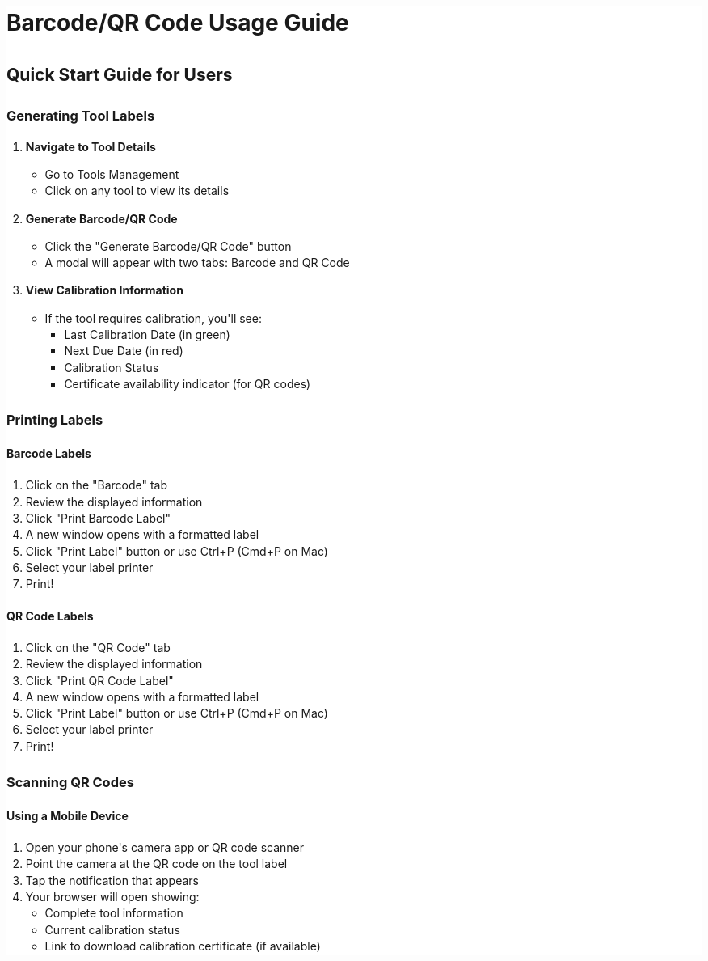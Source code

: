 # Barcode/QR Code Usage Guide

## Quick Start Guide for Users

### Generating Tool Labels

1. **Navigate to Tool Details**
   - Go to Tools Management
   - Click on any tool to view its details

2. **Generate Barcode/QR Code**
   - Click the "Generate Barcode/QR Code" button
   - A modal will appear with two tabs: Barcode and QR Code

3. **View Calibration Information**
   - If the tool requires calibration, you'll see:
     - Last Calibration Date (in green)
     - Next Due Date (in red)
     - Calibration Status
     - Certificate availability indicator (for QR codes)

### Printing Labels

#### Barcode Labels
1. Click on the "Barcode" tab
2. Review the displayed information
3. Click "Print Barcode Label"
4. A new window opens with a formatted label
5. Click "Print Label" button or use Ctrl+P (Cmd+P on Mac)
6. Select your label printer
7. Print!

#### QR Code Labels
1. Click on the "QR Code" tab
2. Review the displayed information
3. Click "Print QR Code Label"
4. A new window opens with a formatted label
5. Click "Print Label" button or use Ctrl+P (Cmd+P on Mac)
6. Select your label printer
7. Print!

### Scanning QR Codes

#### Using a Mobile Device
1. Open your phone's camera app or QR code scanner
2. Point the camera at the QR code on the tool label
3. Tap the notification that appears
4. Your browser will open showing:
   - Complete tool information
   - Current calibration status
   - Link to download calibration certificate (if available)
